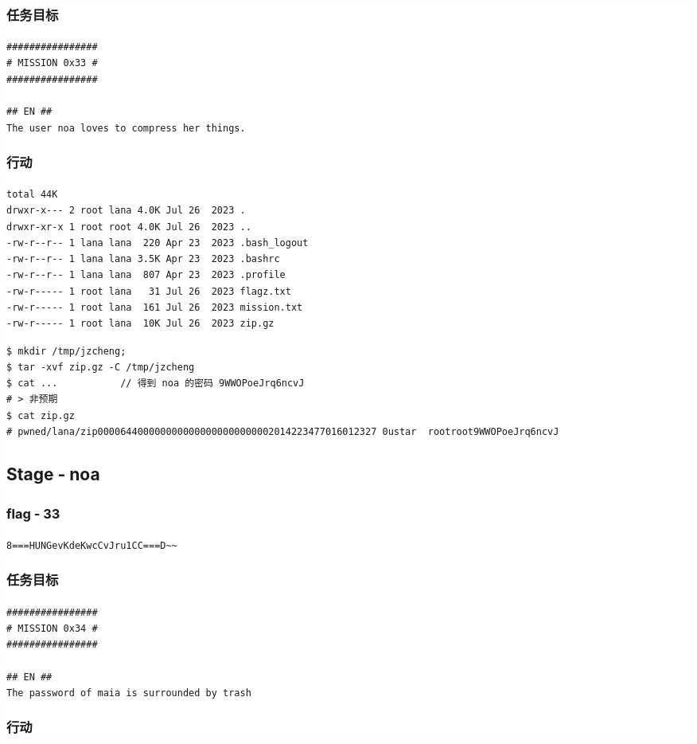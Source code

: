 ### 任务目标

```plaintext title="/pwned/lana/mission.txt"
################
# MISSION 0x33 #
################

## EN ##
The user noa loves to compress her things.
```

### 行动

```shell title="ls -lah"
total 44K
drwxr-x--- 2 root lana 4.0K Jul 26  2023 .
drwxr-xr-x 1 root root 4.0K Jul 26  2023 ..
-rw-r--r-- 1 lana lana  220 Apr 23  2023 .bash_logout
-rw-r--r-- 1 lana lana 3.5K Apr 23  2023 .bashrc
-rw-r--r-- 1 lana lana  807 Apr 23  2023 .profile
-rw-r----- 1 root lana   31 Jul 26  2023 flagz.txt
-rw-r----- 1 root lana  161 Jul 26  2023 mission.txt
-rw-r----- 1 root lana  10K Jul 26  2023 zip.gz
```

```shell
$ mkdir /tmp/jzcheng;
$ tar -xvf zip.gz -C /tmp/jzcheng
$ cat ...           // 得到 noa 的密码 9WWOPoeJrq6ncvJ
# > 非预期
$ cat zip.gz
# pwned/lana/zip0000644000000000000000000000002014223477016012327 0ustar  rootroot9WWOPoeJrq6ncvJ
```

## Stage - noa

### flag - 33

```plaintext
8===HUNGevKdeKwcCvJru1CC===D~~
```

### 任务目标

```plaintext title="/pwned/noa/mission.txt"
################
# MISSION 0x34 #
################

## EN ##
The password of maia is surrounded by trash
```

### 行动

